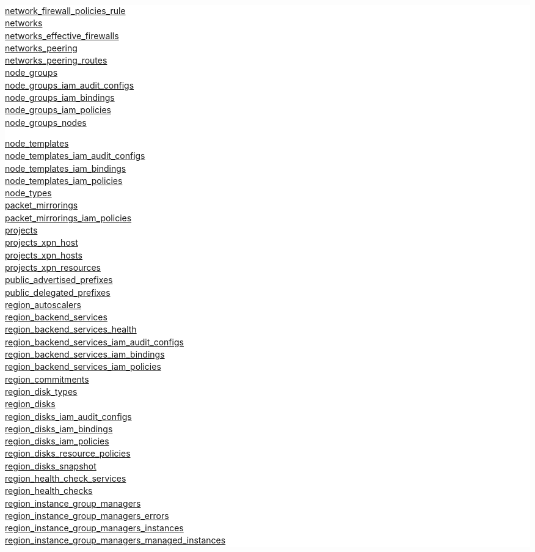 <a href="/providers/google/compute/network_firewall_policies_rule/">network_firewall_policies_rule</a><br />
<a href="/providers/google/compute/networks/">networks</a><br />
<a href="/providers/google/compute/networks_effective_firewalls/">networks_effective_firewalls</a><br />
<a href="/providers/google/compute/networks_peering/">networks_peering</a><br />
<a href="/providers/google/compute/networks_peering_routes/">networks_peering_routes</a><br />
<a href="/providers/google/compute/node_groups/">node_groups</a><br />
<a href="/providers/google/compute/node_groups_iam_audit_configs/">node_groups_iam_audit_configs</a><br />
<a href="/providers/google/compute/node_groups_iam_bindings/">node_groups_iam_bindings</a><br />
<a href="/providers/google/compute/node_groups_iam_policies/">node_groups_iam_policies</a><br />
<a href="/providers/google/compute/node_groups_nodes/">node_groups_nodes</a><br />
</div>
<div class="providerDocColumn">
<a href="/providers/google/compute/node_templates/">node_templates</a><br />
<a href="/providers/google/compute/node_templates_iam_audit_configs/">node_templates_iam_audit_configs</a><br />
<a href="/providers/google/compute/node_templates_iam_bindings/">node_templates_iam_bindings</a><br />
<a href="/providers/google/compute/node_templates_iam_policies/">node_templates_iam_policies</a><br />
<a href="/providers/google/compute/node_types/">node_types</a><br />
<a href="/providers/google/compute/packet_mirrorings/">packet_mirrorings</a><br />
<a href="/providers/google/compute/packet_mirrorings_iam_policies/">packet_mirrorings_iam_policies</a><br />
<a href="/providers/google/compute/projects/">projects</a><br />
<a href="/providers/google/compute/projects_xpn_host/">projects_xpn_host</a><br />
<a href="/providers/google/compute/projects_xpn_hosts/">projects_xpn_hosts</a><br />
<a href="/providers/google/compute/projects_xpn_resources/">projects_xpn_resources</a><br />
<a href="/providers/google/compute/public_advertised_prefixes/">public_advertised_prefixes</a><br />
<a href="/providers/google/compute/public_delegated_prefixes/">public_delegated_prefixes</a><br />
<a href="/providers/google/compute/region_autoscalers/">region_autoscalers</a><br />
<a href="/providers/google/compute/region_backend_services/">region_backend_services</a><br />
<a href="/providers/google/compute/region_backend_services_health/">region_backend_services_health</a><br />
<a href="/providers/google/compute/region_backend_services_iam_audit_configs/">region_backend_services_iam_audit_configs</a><br />
<a href="/providers/google/compute/region_backend_services_iam_bindings/">region_backend_services_iam_bindings</a><br />
<a href="/providers/google/compute/region_backend_services_iam_policies/">region_backend_services_iam_policies</a><br />
<a href="/providers/google/compute/region_commitments/">region_commitments</a><br />
<a href="/providers/google/compute/region_disk_types/">region_disk_types</a><br />
<a href="/providers/google/compute/region_disks/">region_disks</a><br />
<a href="/providers/google/compute/region_disks_iam_audit_configs/">region_disks_iam_audit_configs</a><br />
<a href="/providers/google/compute/region_disks_iam_bindings/">region_disks_iam_bindings</a><br />
<a href="/providers/google/compute/region_disks_iam_policies/">region_disks_iam_policies</a><br />
<a href="/providers/google/compute/region_disks_resource_policies/">region_disks_resource_policies</a><br />
<a href="/providers/google/compute/region_disks_snapshot/">region_disks_snapshot</a><br />
<a href="/providers/google/compute/region_health_check_services/">region_health_check_services</a><br />
<a href="/providers/google/compute/region_health_checks/">region_health_checks</a><br />
<a href="/providers/google/compute/region_instance_group_managers/">region_instance_group_managers</a><br />
<a href="/providers/google/compute/region_instance_group_managers_errors/">region_instance_group_managers_errors</a><br />
<a href="/providers/google/compute/region_instance_group_managers_instances/">region_instance_group_managers_instances</a><br />
<a href="/providers/google/compute/region_instance_group_managers_managed_instances/">region_instance_group_managers_managed_instances</a><br />